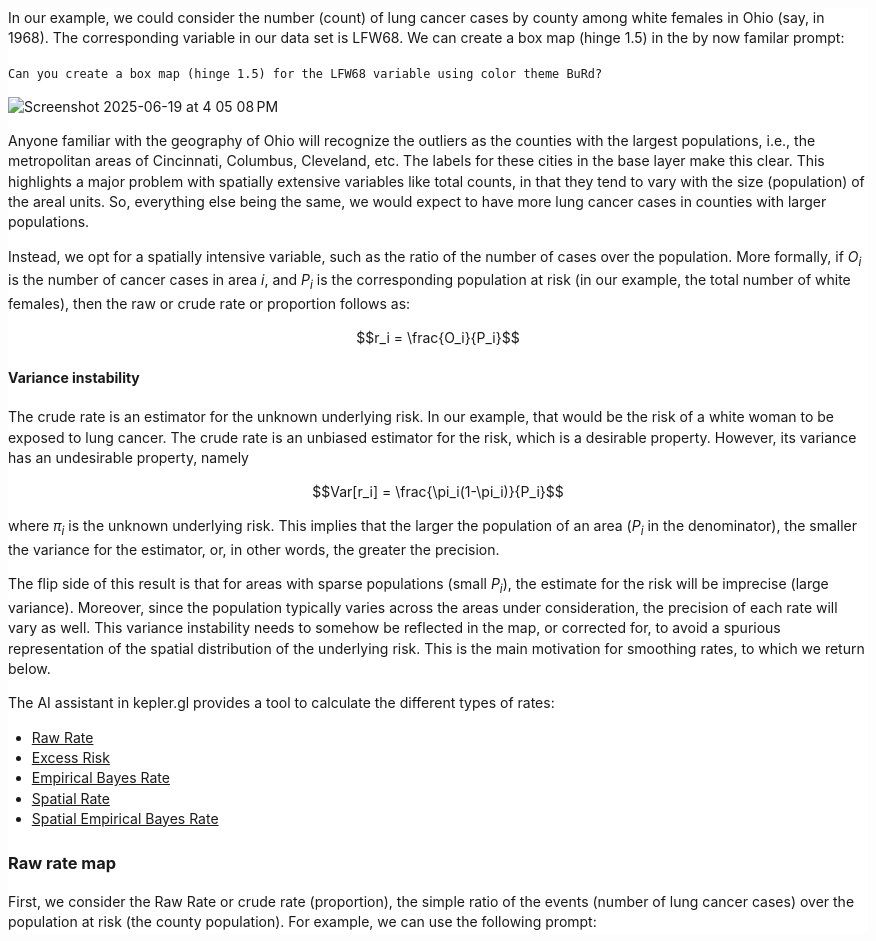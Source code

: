 In our example, we could consider the number (count) of lung cancer cases by county among white females in Ohio (say, in 1968). The corresponding variable in our data set is LFW68. We can create a box map (hinge 1.5) in the by now familar prompt:

```
Can you create a box map (hinge 1.5) for the LFW68 variable using color theme BuRd?
```

<img width="1167" alt="Screenshot 2025-06-19 at 4 05 08 PM" src="https://github.com/user-attachments/assets/c77a013b-5c79-48ee-b6a0-b13d28e2a4bf" />

Anyone familiar with the geography of Ohio will recognize the outliers as the counties with the largest populations, i.e., the metropolitan areas of Cincinnati, Columbus, Cleveland, etc. The labels for these cities in the base layer make this clear. This highlights a major problem with spatially extensive variables like total counts, in that they tend to vary with the size (population) of the areal units. So, everything else being the same, we would expect to have more lung cancer cases in counties with larger populations.

Instead, we opt for a spatially intensive variable, such as the ratio of the number of cases over the population. More formally, if $O_i$ is the number of cancer cases in area $i$, and $P_i$ is the corresponding population at risk (in our example, the total number of white females), then the raw or crude rate or proportion follows as:

$$r_i = \frac{O_i}{P_i}$$

#### Variance instability

The crude rate is an estimator for the unknown underlying risk. In our example, that would be the risk of a white woman to be exposed to lung cancer. The crude rate is an unbiased estimator for the risk, which is a desirable property. However, its variance has an undesirable property, namely

$$Var[r_i] = \frac{\pi_i(1-\pi_i)}{P_i}$$

where $\pi_i$ is the unknown underlying risk. This implies that the larger the population of an area ($P_i$ in the denominator), the smaller the variance for the estimator, or, in other words, the greater the precision.

The flip side of this result is that for areas with sparse populations (small $P_i$), the estimate for the risk will be imprecise (large variance). Moreover, since the population typically varies across the areas under consideration, the precision of each rate will vary as well. This variance instability needs to somehow be reflected in the map, or corrected for, to avoid a spurious representation of the spatial distribution of the underlying risk. This is the main motivation for smoothing rates, to which we return below.

The AI assistant in kepler.gl provides a tool to calculate the different types of rates:



- [Raw Rate]("")
- [Excess Risk]("")
- [Empirical Bayes Rate]("")
- [Spatial Rate]("")
- [Spatial Empirical Bayes Rate]("")

### Raw rate map

First, we consider the Raw Rate or crude rate (proportion), the simple ratio of the events (number of lung cancer cases) over the population at risk (the county population). For example, we can use the following prompt:
